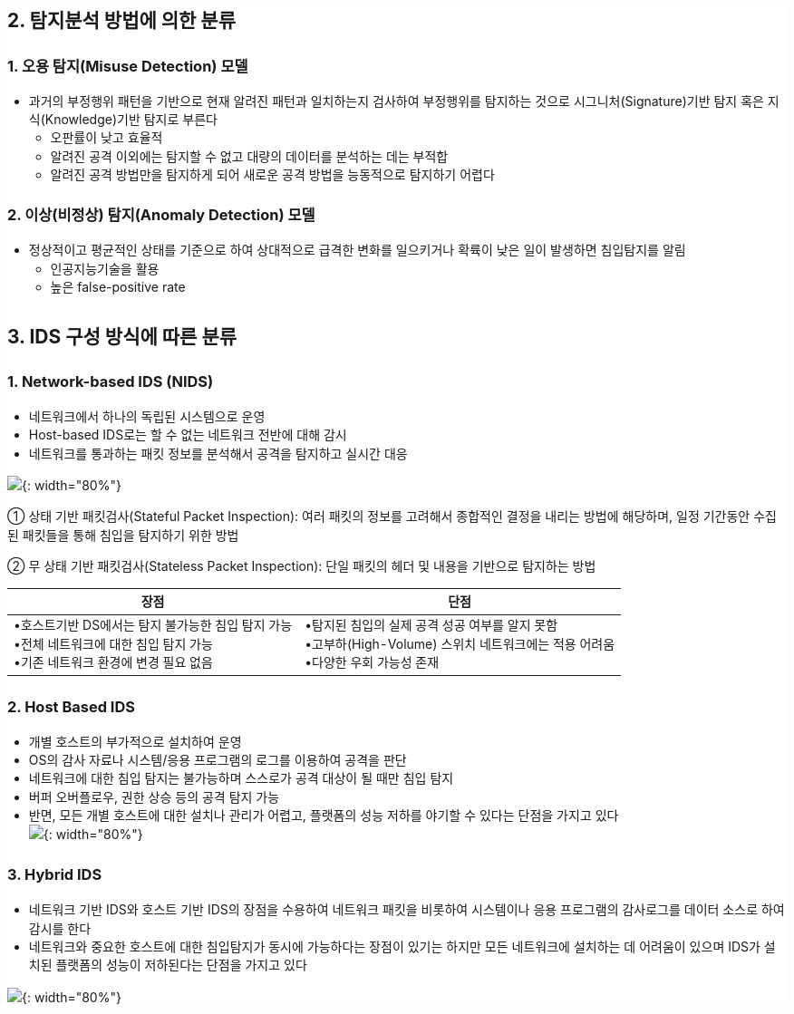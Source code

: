 ## 2. 탐지분석 방법에 의한 분류

### 1. 오용 탐지(Misuse Detection) 모델

- 과거의 부정행위 패턴을 기반으로 현재 알려진 패턴과 일치하는지 검사하여 부정행위를 탐지하는 것으로 시그니처(Signature)기반 탐지 혹은 지식(Knowledge)기반 탐지로 부른다
  - 오판률이 낮고 효율적
  - 알려진 공격 이외에는 탐지할 수 없고 대량의 데이터를 분석하는 데는 부적합
  - 알려진 공격 방법만을 탐지하게 되어 새로운 공격 방법을 능동적으로 탐지하기 어렵다

### 2. 이상(비정상) 탐지(Anomaly Detection) 모델

- 정상적이고 평균적인 상태를 기준으로 하여 상대적으로 급격한 변화를 일으키거나 확륙이 낮은 일이 발생하면 침입탐지를 알림
  - 인공지능기술을 활용
  - 높은 false-positive rate

## 3. IDS 구성 방식에 따른 분류

### 1. Network-based IDS (NIDS)

- 네트워크에서 하나의 독립된 시스템으로 운영
- Host-based IDS로는 할 수 없는 네트워크 전반에 대해 감시
- 네트워크를 통과하는 패킷 정보를 분석해서 공격을 탐지하고 실시간 대응

![](https://eliotjang.github.io/assets/images/network-security/ch08-6.png){: width="80%"}  

① 상태 기반 패킷검사(Stateful Packet Inspection): 여러 패킷의 정보를 고려해서 종합적인 결정을 내리는 방법에 해당하며, 일정 기간동안 수집된 패킷들을 통해 침입을 탐지하기 위한 방법  

② 무 상태 기반 패킷검사(Stateless Packet Inspection): 단일 패킷의 헤더 및 내용을 기반으로 탐지하는 방법  

|장점|단점|
|----|----|
|•호스트기반 DS에서는 탐지 불가능한 침입 탐지 가능<br/>•전체 네트워크에 대한 침입 탐지 가능<br/>•기존 네트워크 환경에 변경 필요 없음|•탐지된 침입의 실제 공격 성공 여부를 알지 못함<br/>•고부하(High-Volume) 스위치 네트워크에는 적용 어려움<br/>•다양한 우회 가능성 존재|  

### 2. Host Based IDS

- 개별 호스트의 부가적으로 설치하여 운영
- OS의 감사 자료나 시스템/응용 프로그램의 로그를 이용하여 공격을 판단
- 네트워크에 대한 침입 탐지는 불가능하며 스스로가 공격 대상이 될 때만 침입 탐지
- 버퍼 오버플로우, 권한 상승 등의 공격 탐지 가능
- 반면, 모든 개별 호스트에 대한 설치나 관리가 어렵고, 플랫폼의 성능 저하를 야기할 수 있다는 단점을 가지고 있다  
![](https://eliotjang.github.io/assets/images/network-security/ch08-7.png){: width="80%"}

### 3. Hybrid IDS

- 네트워크 기반 IDS와 호스트 기반 IDS의 장점을 수용하여 네트워크 패킷을 비롯하여 시스템이나 응용 프로그램의 감사로그를 데이터 소스로 하여 감시를 한다
- 네트워크와 중요한 호스트에 대한 침입탐지가 동시에 가능하다는 장점이 있기는 하지만 모든 네트워크에 설치하는 데 어려움이 있으며 IDS가 설치된 플랫폼의 성능이 저하된다는 단점을 가지고 있다  

![](https://eliotjang.github.io/assets/images/network-security/ch08-8.png){: width="80%"}

